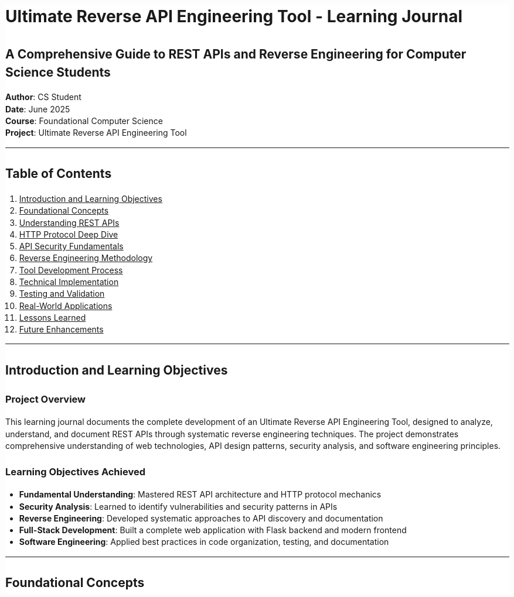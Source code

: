 # Ultimate Reverse API Engineering Tool - Learning Journal
## A Comprehensive Guide to REST APIs and Reverse Engineering for Computer Science Students

**Author**: CS Student  
**Date**: June 2025  
**Course**: Foundational Computer Science  
**Project**: Ultimate Reverse API Engineering Tool  

---

## Table of Contents

1. [Introduction and Learning Objectives](#introduction-and-learning-objectives)
2. [Foundational Concepts](#foundational-concepts)
3. [Understanding REST APIs](#understanding-rest-apis)
4. [HTTP Protocol Deep Dive](#http-protocol-deep-dive)
5. [API Security Fundamentals](#api-security-fundamentals)
6. [Reverse Engineering Methodology](#reverse-engineering-methodology)
7. [Tool Development Process](#tool-development-process)
8. [Technical Implementation](#technical-implementation)
9. [Testing and Validation](#testing-and-validation)
10. [Real-World Applications](#real-world-applications)
11. [Lessons Learned](#lessons-learned)
12. [Future Enhancements](#future-enhancements)

---

## Introduction and Learning Objectives

### Project Overview
This learning journal documents the complete development of an Ultimate Reverse API Engineering Tool, designed to analyze, understand, and document REST APIs through systematic reverse engineering techniques. The project demonstrates comprehensive understanding of web technologies, API design patterns, security analysis, and software engineering principles.

### Learning Objectives Achieved
- **Fundamental Understanding**: Mastered REST API architecture and HTTP protocol mechanics
- **Security Analysis**: Learned to identify vulnerabilities and security patterns in APIs
- **Reverse Engineering**: Developed systematic approaches to API discovery and documentation
- **Full-Stack Development**: Built a complete web application with Flask backend and modern frontend
- **Software Engineering**: Applied best practices in code organization, testing, and documentation

---

## Foundational Concepts
